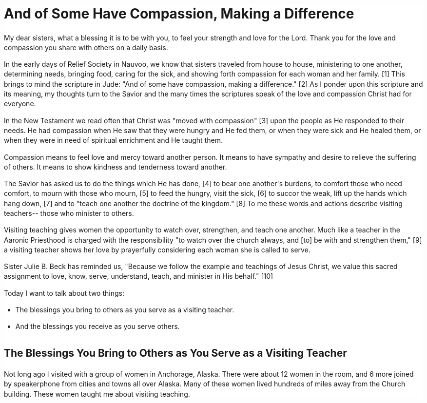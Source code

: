 # And of Some Have Compassion, Making a Difference

My dear sisters, what a blessing it is to be with you, to feel your strength
and love for the Lord. Thank you for the love and compassion you share with
others on a daily basis.

In the early days of Relief Society in Nauvoo, we know that sisters traveled
from house to house, ministering to one another, determining needs, bringing
food, caring for the sick, and showing forth compassion for each woman and her
family. [1]  This brings to mind the scripture in Jude: "And of some have
compassion, making a difference." [2]  As I ponder upon this scripture and its
meaning, my thoughts turn to the Savior and the many times the scriptures
speak of the love and compassion Christ had for everyone.

In the New Testament we read often that Christ was "moved with compassion" [3]
upon the people as He responded to their needs. He had compassion when He saw
that they were hungry and He fed them, or when they were sick and He healed
them, or when they were in need of spiritual enrichment and He taught them.

Compassion means to feel love and mercy toward another person. It means to
have sympathy and desire to relieve the suffering of others. It means to show
kindness and tenderness toward another.

The Savior has asked us to do the things which He has done, [4]  to bear one
another's burdens, to comfort those who need comfort, to mourn with those who
mourn, [5]  to feed the hungry, visit the sick, [6]  to succor the weak, lift
up the hands which hang down, [7]  and to "teach one another the doctrine of
the kingdom." [8]  To me these words and actions describe visiting teachers--
those who minister to others.

Visiting teaching gives women the opportunity to watch over, strengthen, and
teach one another. Much like a teacher in the Aaronic Priesthood is charged
with the responsibility "to watch over the church always, and [to] be with and
strengthen them," [9]  a visiting teacher shows her love by prayerfully
considering each woman she is called to serve.

Sister Julie B. Beck has reminded us, "Because we follow the example and
teachings of Jesus Christ, we value this sacred assignment to love, know,
serve, understand, teach, and minister in His behalf." [10]

Today I want to talk about two things:

  * The blessings you bring to others as you serve as a visiting teacher.

  * And the blessings you receive as you serve others.

## The Blessings You Bring to Others as You Serve as a Visiting Teacher

Not long ago I visited with a group of women in Anchorage, Alaska. There were
about 12 women in the room, and 6 more joined by speakerphone from cities and
towns all over Alaska. Many of these women lived hundreds of miles away from
the Church building. These women taught me about visiting teaching.
